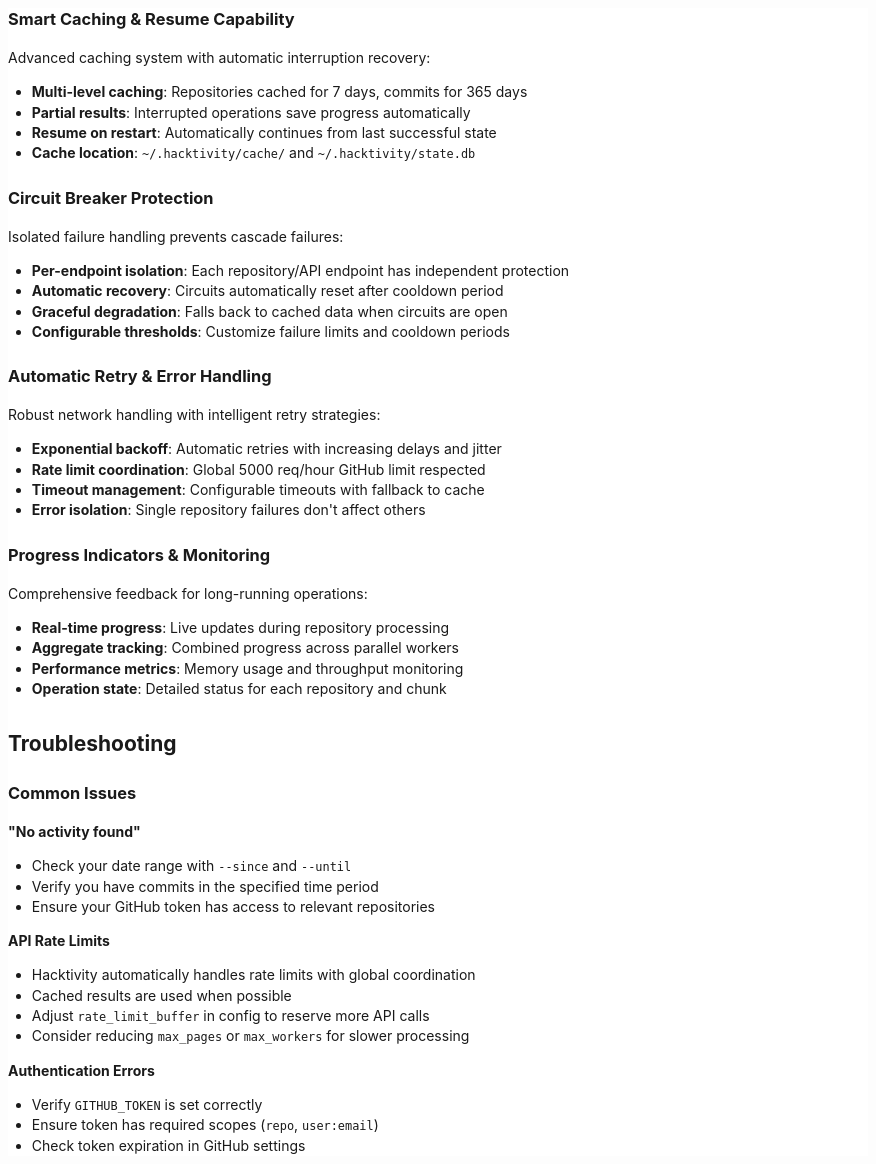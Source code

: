 ### Smart Caching & Resume Capability

Advanced caching system with automatic interruption recovery:
- **Multi-level caching**: Repositories cached for 7 days, commits for 365 days
- **Partial results**: Interrupted operations save progress automatically
- **Resume on restart**: Automatically continues from last successful state
- **Cache location**: `~/.hacktivity/cache/` and `~/.hacktivity/state.db`

### Circuit Breaker Protection

Isolated failure handling prevents cascade failures:
- **Per-endpoint isolation**: Each repository/API endpoint has independent protection
- **Automatic recovery**: Circuits automatically reset after cooldown period
- **Graceful degradation**: Falls back to cached data when circuits are open
- **Configurable thresholds**: Customize failure limits and cooldown periods

### Automatic Retry & Error Handling

Robust network handling with intelligent retry strategies:
- **Exponential backoff**: Automatic retries with increasing delays and jitter
- **Rate limit coordination**: Global 5000 req/hour GitHub limit respected
- **Timeout management**: Configurable timeouts with fallback to cache
- **Error isolation**: Single repository failures don't affect others

### Progress Indicators & Monitoring

Comprehensive feedback for long-running operations:
- **Real-time progress**: Live updates during repository processing
- **Aggregate tracking**: Combined progress across parallel workers
- **Performance metrics**: Memory usage and throughput monitoring
- **Operation state**: Detailed status for each repository and chunk

## Troubleshooting

### Common Issues

**"No activity found"**
- Check your date range with `--since` and `--until`
- Verify you have commits in the specified time period
- Ensure your GitHub token has access to relevant repositories

**API Rate Limits**
- Hacktivity automatically handles rate limits with global coordination
- Cached results are used when possible
- Adjust `rate_limit_buffer` in config to reserve more API calls
- Consider reducing `max_pages` or `max_workers` for slower processing

**Authentication Errors**
- Verify `GITHUB_TOKEN` is set correctly
- Ensure token has required scopes (`repo`, `user:email`)
- Check token expiration in GitHub settings
